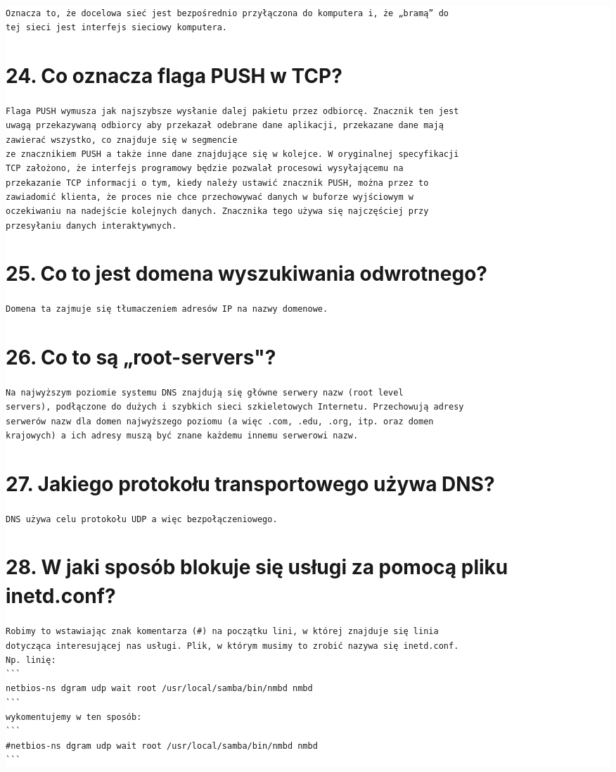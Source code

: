 ```
Oznacza to, że docelowa sieć jest bezpośrednio przyłączona do komputera i, że „bramą” do
tej sieci jest interfejs sieciowy komputera.
```

# 24\. Co oznacza flaga PUSH w TCP?

```
Flaga PUSH wymusza jak najszybsze wysłanie dalej pakietu przez odbiorcę. Znacznik ten jest
uwagą przekazywaną odbiorcy aby przekazał odebrane dane aplikacji, przekazane dane mają
zawierać wszystko, co znajduje się w segmencie
ze znacznikiem PUSH a także inne dane znajdujące się w kolejce. W oryginalnej specyfikacji
TCP założono, że interfejs programowy będzie pozwalał procesowi wysyłającemu na
przekazanie TCP informacji o tym, kiedy należy ustawić znacznik PUSH, można przez to
zawiadomić klienta, że proces nie chce przechowywać danych w buforze wyjściowym w
oczekiwaniu na nadejście kolejnych danych. Znacznika tego używa się najczęściej przy
przesyłaniu danych interaktywnych.
```

# 25\. Co to jest domena wyszukiwania odwrotnego?

```
Domena ta zajmuje się tłumaczeniem adresów IP na nazwy domenowe.
```

# 26\. Co to są „root-servers"?

```
Na najwyższym poziomie systemu DNS znajdują się główne serwery nazw (root level
servers), podłączone do dużych i szybkich sieci szkieletowych Internetu. Przechowują adresy
serwerów nazw dla domen najwyższego poziomu (a więc .com, .edu, .org, itp. oraz domen
krajowych) a ich adresy muszą być znane każdemu innemu serwerowi nazw.
```

# 27\. Jakiego protokołu transportowego używa DNS?

```
DNS używa celu protokołu UDP a więc bezpołączeniowego.
```

# 28\. W jaki sposób blokuje się usługi za pomocą pliku inetd.conf?

````
Robimy to wstawiając znak komentarza (#) na początku lini, w której znajduje się linia
dotycząca interesującej nas usługi. Plik, w którym musimy to zrobić nazywa się inetd.conf.
Np. linię:
```
netbios-ns dgram udp wait root /usr/local/samba/bin/nmbd nmbd
```
wykomentujemy w ten sposób:
```
#netbios-ns dgram udp wait root /usr/local/samba/bin/nmbd nmbd
```
````
